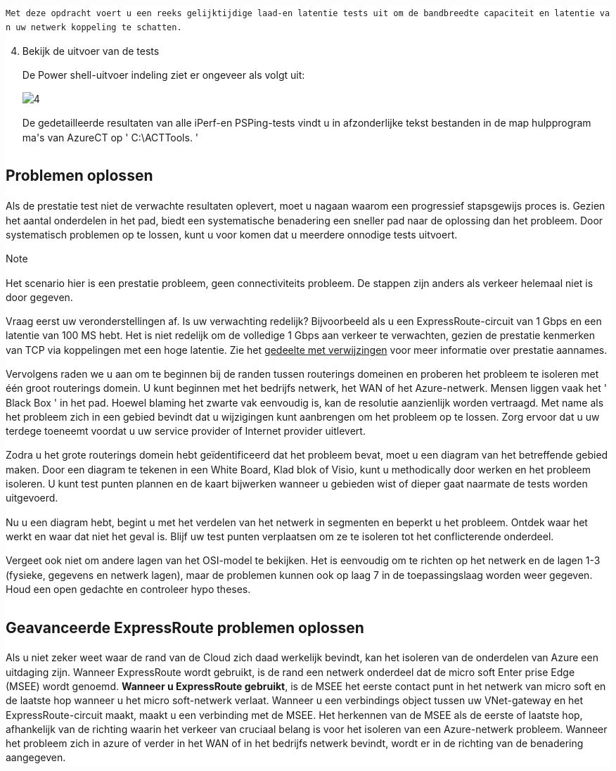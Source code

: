     Met deze opdracht voert u een reeks gelijktijdige laad-en latentie tests uit om de bandbreedte capaciteit en latentie van uw netwerk koppeling te schatten.

4. Bekijk de uitvoer van de tests

    De Power shell-uitvoer indeling ziet er ongeveer als volgt uit:

    ![4][4]

    De gedetailleerde resultaten van alle iPerf-en PSPing-tests vindt u in afzonderlijke tekst bestanden in de map hulpprogram ma's van AzureCT op ' C:\ACTTools. '

## <a name="troubleshooting"></a>Problemen oplossen
Als de prestatie test niet de verwachte resultaten oplevert, moet u nagaan waarom een progressief stapsgewijs proces is. Gezien het aantal onderdelen in het pad, biedt een systematische benadering een sneller pad naar de oplossing dan het probleem. Door systematisch problemen op te lossen, kunt u voor komen dat u meerdere onnodige tests uitvoert.

>[!NOTE]
>Het scenario hier is een prestatie probleem, geen connectiviteits probleem. De stappen zijn anders als verkeer helemaal niet is door gegeven.
>
>

Vraag eerst uw veronderstellingen af. Is uw verwachting redelijk? Bijvoorbeeld als u een ExpressRoute-circuit van 1 Gbps en een latentie van 100 MS hebt. Het is niet redelijk om de volledige 1 Gbps aan verkeer te verwachten, gezien de prestatie kenmerken van TCP via koppelingen met een hoge latentie. Zie het [gedeelte met verwijzingen](#references) voor meer informatie over prestatie aannames.

Vervolgens raden we u aan om te beginnen bij de randen tussen routerings domeinen en proberen het probleem te isoleren met één groot routerings domein. U kunt beginnen met het bedrijfs netwerk, het WAN of het Azure-netwerk. Mensen liggen vaak het ' Black Box ' in het pad. Hoewel blaming het zwarte vak eenvoudig is, kan de resolutie aanzienlijk worden vertraagd. Met name als het probleem zich in een gebied bevindt dat u wijzigingen kunt aanbrengen om het probleem op te lossen. Zorg ervoor dat u uw terdege toeneemt voordat u uw service provider of Internet provider uitlevert.

Zodra u het grote routerings domein hebt geïdentificeerd dat het probleem bevat, moet u een diagram van het betreffende gebied maken. Door een diagram te tekenen in een White Board, Klad blok of Visio, kunt u methodically door werken en het probleem isoleren. U kunt test punten plannen en de kaart bijwerken wanneer u gebieden wist of dieper gaat naarmate de tests worden uitgevoerd.

Nu u een diagram hebt, begint u met het verdelen van het netwerk in segmenten en beperkt u het probleem. Ontdek waar het werkt en waar dat niet het geval is. Blijf uw test punten verplaatsen om ze te isoleren tot het conflicterende onderdeel.

Vergeet ook niet om andere lagen van het OSI-model te bekijken. Het is eenvoudig om te richten op het netwerk en de lagen 1-3 (fysieke, gegevens en netwerk lagen), maar de problemen kunnen ook op laag 7 in de toepassingslaag worden weer gegeven. Houd een open gedachte en controleer hypo theses.

## <a name="advanced-expressroute-troubleshooting"></a>Geavanceerde ExpressRoute problemen oplossen
Als u niet zeker weet waar de rand van de Cloud zich daad werkelijk bevindt, kan het isoleren van de onderdelen van Azure een uitdaging zijn. Wanneer ExpressRoute wordt gebruikt, is de rand een netwerk onderdeel dat de micro soft Enter prise Edge (MSEE) wordt genoemd. **Wanneer u ExpressRoute gebruikt**, is de MSEE het eerste contact punt in het netwerk van micro soft en de laatste hop wanneer u het micro soft-netwerk verlaat. Wanneer u een verbindings object tussen uw VNet-gateway en het ExpressRoute-circuit maakt, maakt u een verbinding met de MSEE. Het herkennen van de MSEE als de eerste of laatste hop, afhankelijk van de richting waarin het verkeer van cruciaal belang is voor het isoleren van een Azure-netwerk probleem. Wanneer het probleem zich in azure of verder in het WAN of in het bedrijfs netwerk bevindt, wordt er in de richting van de benadering aangegeven. 


[1]: ./media/expressroute-troubleshooting-network-performance/network-components.png "Azure-netwerk onderdelen"
[2]: ./media/expressroute-troubleshooting-network-performance/expressroute-troubleshooting.png "ExpressRoute problemen oplossen"
[3]: ./media/expressroute-troubleshooting-network-performance/test-diagram.png "Prestatie test omgeving"
[4]: ./media/expressroute-troubleshooting-network-performance/powershell-output.png "Power shell-uitvoer"
[Performance Doc]: https://github.com/Azure/NetworkMonitoring/blob/master/AzureCT/PerformanceTesting.md
[Availability Doc]: https://github.com/Azure/NetworkMonitoring/blob/master/AzureCT/AvailabilityTesting.md
[Network Docs]: ../index.yml
[Ticket Link]: https://portal.azure.com/#blade/Microsoft_Azure_Support/HelpAndSupportBlade/overview
[ACT]: https://aka.ms/AzCT